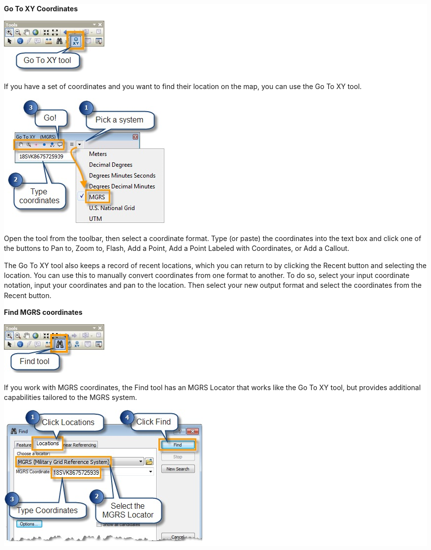 **Go To XY Coordinates**

![arcgis 4](arcgis-4.png)

If you have a set of coordinates and you want to find their location on the map, you can use the Go To XY tool.

![arcgis 5](arcgis-5.png)

Open the tool from the toolbar, then select a coordinate format. Type (or paste) the coordinates into the text box and click one of the buttons to Pan to, Zoom to, Flash, Add a Point, Add a Point Labeled with Coordinates, or Add a Callout.

The Go To XY tool also keeps a record of recent locations, which you can return to by clicking the Recent button and selecting the location. You can use this to manually convert coordinates from one format to another. To do so, select your input coordinate notation, input your coordinates and pan to the location. Then select your new output format and select the coordinates from the Recent button.

**Find MGRS coordinates**

![arcgis 6](arcgis-6.png)

If you work with MGRS coordinates, the Find tool has an MGRS Locator that works like the Go To XY tool, but provides additional capabilities tailored to the MGRS system.

![arcgis 7](arcgis-7.png)

